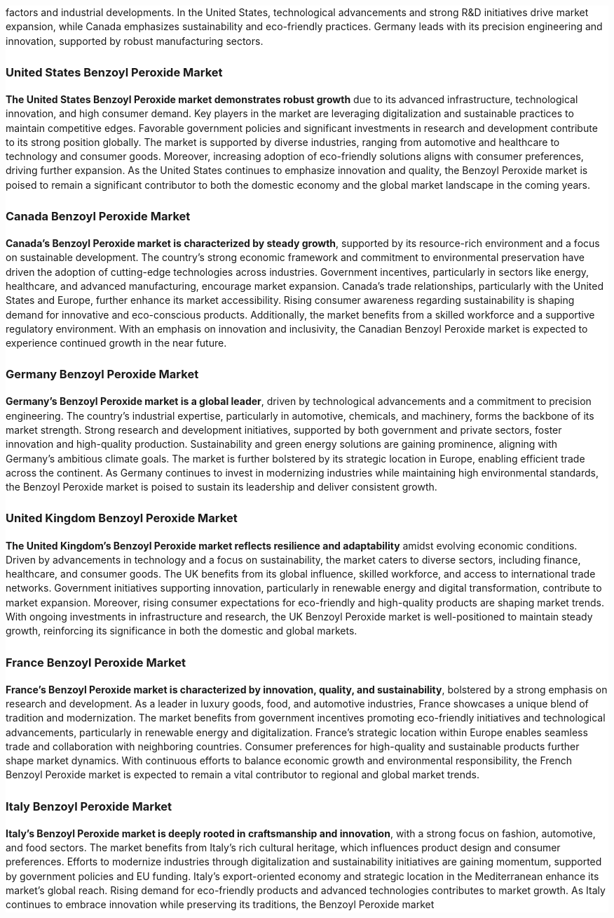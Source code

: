 factors and industrial developments. In the United States, technological advancements and strong R&amp;D initiatives drive market expansion, while Canada emphasizes sustainability and eco-friendly practices. Germany leads with its precision engineering and innovation, supported by robust manufacturing sectors.</span></em></p></blockquote><h3><strong>United States Benzoyl Peroxide Market</strong></h3><p><strong>The United States Benzoyl Peroxide market demonstrates robust growth</strong> due to its advanced infrastructure, technological innovation, and high consumer demand. Key players in the market are leveraging digitalization and sustainable practices to maintain competitive edges. Favorable government policies and significant investments in research and development contribute to its strong position globally. The market is supported by diverse industries, ranging from automotive and healthcare to technology and consumer goods. Moreover, increasing adoption of eco-friendly solutions aligns with consumer preferences, driving further expansion. As the United States continues to emphasize innovation and quality, the Benzoyl Peroxide market is poised to remain a significant contributor to both the domestic economy and the global market landscape in the coming years.</p><h3><strong>Canada Benzoyl Peroxide Market</strong></h3><p><strong>Canada&rsquo;s Benzoyl Peroxide market is characterized by steady growth</strong>, supported by its resource-rich environment and a focus on sustainable development. The country&rsquo;s strong economic framework and commitment to environmental preservation have driven the adoption of cutting-edge technologies across industries. Government incentives, particularly in sectors like energy, healthcare, and advanced manufacturing, encourage market expansion. Canada&rsquo;s trade relationships, particularly with the United States and Europe, further enhance its market accessibility. Rising consumer awareness regarding sustainability is shaping demand for innovative and eco-conscious products. Additionally, the market benefits from a skilled workforce and a supportive regulatory environment. With an emphasis on innovation and inclusivity, the Canadian Benzoyl Peroxide market is expected to experience continued growth in the near future.</p><h3><strong>Germany Benzoyl Peroxide Market</strong></h3><p><strong>Germany&rsquo;s Benzoyl Peroxide market is a global leader</strong>, driven by technological advancements and a commitment to precision engineering. The country&rsquo;s industrial expertise, particularly in automotive, chemicals, and machinery, forms the backbone of its market strength. Strong research and development initiatives, supported by both government and private sectors, foster innovation and high-quality production. Sustainability and green energy solutions are gaining prominence, aligning with Germany&rsquo;s ambitious climate goals. The market is further bolstered by its strategic location in Europe, enabling efficient trade across the continent. As Germany continues to invest in modernizing industries while maintaining high environmental standards, the Benzoyl Peroxide market is poised to sustain its leadership and deliver consistent growth.</p><h3><strong>United Kingdom Benzoyl Peroxide Market</strong></h3><p><strong>The United Kingdom&rsquo;s Benzoyl Peroxide market reflects resilience and adaptability</strong> amidst evolving economic conditions. Driven by advancements in technology and a focus on sustainability, the market caters to diverse sectors, including finance, healthcare, and consumer goods. The UK benefits from its global influence, skilled workforce, and access to international trade networks. Government initiatives supporting innovation, particularly in renewable energy and digital transformation, contribute to market expansion. Moreover, rising consumer expectations for eco-friendly and high-quality products are shaping market trends. With ongoing investments in infrastructure and research, the UK Benzoyl Peroxide market is well-positioned to maintain steady growth, reinforcing its significance in both the domestic and global markets.</p><h3><strong>France Benzoyl Peroxide Market</strong></h3><p><strong>France&rsquo;s Benzoyl Peroxide market is characterized by innovation, quality, and sustainability</strong>, bolstered by a strong emphasis on research and development. As a leader in luxury goods, food, and automotive industries, France showcases a unique blend of tradition and modernization. The market benefits from government incentives promoting eco-friendly initiatives and technological advancements, particularly in renewable energy and digitalization. France&rsquo;s strategic location within Europe enables seamless trade and collaboration with neighboring countries. Consumer preferences for high-quality and sustainable products further shape market dynamics. With continuous efforts to balance economic growth and environmental responsibility, the French Benzoyl Peroxide market is expected to remain a vital contributor to regional and global market trends.</p><h3><strong>Italy Benzoyl Peroxide Market</strong></h3><p><strong>Italy&rsquo;s Benzoyl Peroxide market is deeply rooted in craftsmanship and innovation</strong>, with a strong focus on fashion, automotive, and food sectors. The market benefits from Italy&rsquo;s rich cultural heritage, which influences product design and consumer preferences. Efforts to modernize industries through digitalization and sustainability initiatives are gaining momentum, supported by government policies and EU funding. Italy&rsquo;s export-oriented economy and strategic location in the Mediterranean enhance its market&rsquo;s global reach. Rising demand for eco-friendly products and advanced technologies contributes to market growth. As Italy continues to embrace innovation while preserving its traditions, the Benzoyl Peroxide market